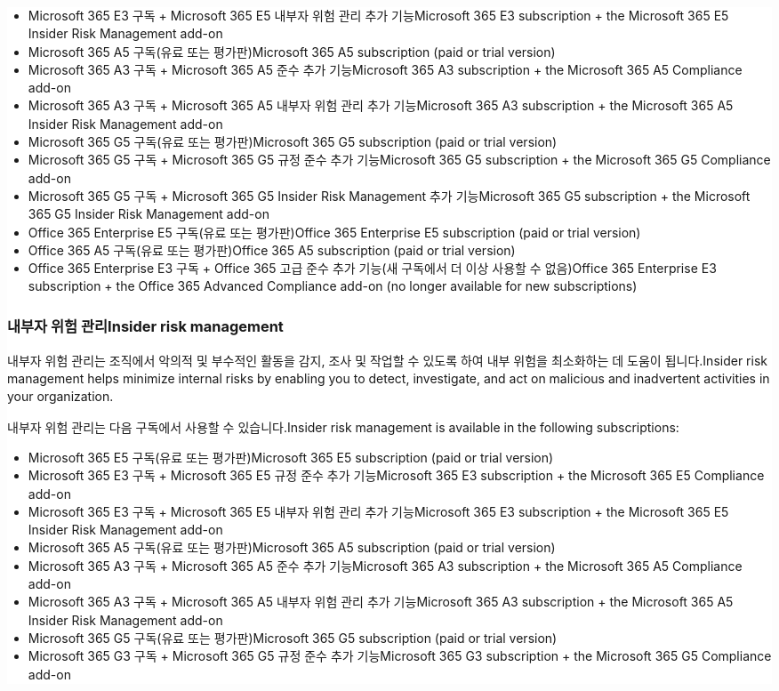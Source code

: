 - <span data-ttu-id="b43e7-177">Microsoft 365 E3 구독 + Microsoft 365 E5 내부자 위험 관리 추가 기능</span><span class="sxs-lookup"><span data-stu-id="b43e7-177">Microsoft 365 E3 subscription + the Microsoft 365 E5 Insider Risk Management add-on</span></span>
- <span data-ttu-id="b43e7-178">Microsoft 365 A5 구독(유료 또는 평가판)</span><span class="sxs-lookup"><span data-stu-id="b43e7-178">Microsoft 365 A5 subscription (paid or trial version)</span></span>
- <span data-ttu-id="b43e7-179">Microsoft 365 A3 구독 + Microsoft 365 A5 준수 추가 기능</span><span class="sxs-lookup"><span data-stu-id="b43e7-179">Microsoft 365 A3 subscription + the Microsoft 365 A5 Compliance add-on</span></span>
- <span data-ttu-id="b43e7-180">Microsoft 365 A3 구독 + Microsoft 365 A5 내부자 위험 관리 추가 기능</span><span class="sxs-lookup"><span data-stu-id="b43e7-180">Microsoft 365 A3 subscription + the Microsoft 365 A5 Insider Risk Management add-on</span></span>
- <span data-ttu-id="b43e7-181">Microsoft 365 G5 구독(유료 또는 평가판)</span><span class="sxs-lookup"><span data-stu-id="b43e7-181">Microsoft 365 G5 subscription (paid or trial version)</span></span>
- <span data-ttu-id="b43e7-182">Microsoft 365 G5 구독 + Microsoft 365 G5 규정 준수 추가 기능</span><span class="sxs-lookup"><span data-stu-id="b43e7-182">Microsoft 365 G5 subscription + the Microsoft 365 G5 Compliance add-on</span></span>
- <span data-ttu-id="b43e7-183">Microsoft 365 G5 구독 + Microsoft 365 G5 Insider Risk Management 추가 기능</span><span class="sxs-lookup"><span data-stu-id="b43e7-183">Microsoft 365 G5 subscription + the Microsoft 365 G5 Insider Risk Management add-on</span></span>
- <span data-ttu-id="b43e7-184">Office 365 Enterprise E5 구독(유료 또는 평가판)</span><span class="sxs-lookup"><span data-stu-id="b43e7-184">Office 365 Enterprise E5 subscription (paid or trial version)</span></span>
- <span data-ttu-id="b43e7-185">Office 365 A5 구독(유료 또는 평가판)</span><span class="sxs-lookup"><span data-stu-id="b43e7-185">Office 365 A5 subscription (paid or trial version)</span></span>
- <span data-ttu-id="b43e7-186">Office 365 Enterprise E3 구독 + Office 365 고급 준수 추가 기능(새 구독에서 더 이상 사용할 수 없음)</span><span class="sxs-lookup"><span data-stu-id="b43e7-186">Office 365 Enterprise E3 subscription + the Office 365 Advanced Compliance add-on (no longer available for new subscriptions)</span></span>

### <a name="insider-risk-management"></a><span data-ttu-id="b43e7-187">내부자 위험 관리</span><span class="sxs-lookup"><span data-stu-id="b43e7-187">Insider risk management</span></span>

<span data-ttu-id="b43e7-188">내부자 위험 관리는 조직에서 악의적 및 부수적인 활동을 감지, 조사 및 작업할 수 있도록 하여 내부 위험을 최소화하는 데 도움이 됩니다.</span><span class="sxs-lookup"><span data-stu-id="b43e7-188">Insider risk management helps minimize internal risks by enabling you to detect, investigate, and act on malicious and inadvertent activities in your organization.</span></span>

<span data-ttu-id="b43e7-189">내부자 위험 관리는 다음 구독에서 사용할 수 있습니다.</span><span class="sxs-lookup"><span data-stu-id="b43e7-189">Insider risk management is available in the following subscriptions:</span></span>

- <span data-ttu-id="b43e7-190">Microsoft 365 E5 구독(유료 또는 평가판)</span><span class="sxs-lookup"><span data-stu-id="b43e7-190">Microsoft 365 E5 subscription (paid or trial version)</span></span>
- <span data-ttu-id="b43e7-191">Microsoft 365 E3 구독 + Microsoft 365 E5 규정 준수 추가 기능</span><span class="sxs-lookup"><span data-stu-id="b43e7-191">Microsoft 365 E3 subscription + the Microsoft 365 E5 Compliance add-on</span></span>
- <span data-ttu-id="b43e7-192">Microsoft 365 E3 구독 + Microsoft 365 E5 내부자 위험 관리 추가 기능</span><span class="sxs-lookup"><span data-stu-id="b43e7-192">Microsoft 365 E3 subscription + the Microsoft 365 E5 Insider Risk Management add-on</span></span>
- <span data-ttu-id="b43e7-193">Microsoft 365 A5 구독(유료 또는 평가판)</span><span class="sxs-lookup"><span data-stu-id="b43e7-193">Microsoft 365 A5 subscription (paid or trial version)</span></span>
- <span data-ttu-id="b43e7-194">Microsoft 365 A3 구독 + Microsoft 365 A5 준수 추가 기능</span><span class="sxs-lookup"><span data-stu-id="b43e7-194">Microsoft 365 A3 subscription + the Microsoft 365 A5 Compliance add-on</span></span>
- <span data-ttu-id="b43e7-195">Microsoft 365 A3 구독 + Microsoft 365 A5 내부자 위험 관리 추가 기능</span><span class="sxs-lookup"><span data-stu-id="b43e7-195">Microsoft 365 A3 subscription + the Microsoft 365 A5 Insider Risk Management add-on</span></span>
- <span data-ttu-id="b43e7-196">Microsoft 365 G5 구독(유료 또는 평가판)</span><span class="sxs-lookup"><span data-stu-id="b43e7-196">Microsoft 365 G5 subscription (paid or trial version)</span></span>
- <span data-ttu-id="b43e7-197">Microsoft 365 G3 구독 + Microsoft 365 G5 규정 준수 추가 기능</span><span class="sxs-lookup"><span data-stu-id="b43e7-197">Microsoft 365 G3 subscription + the Microsoft 365 G5 Compliance add-on</span></span>